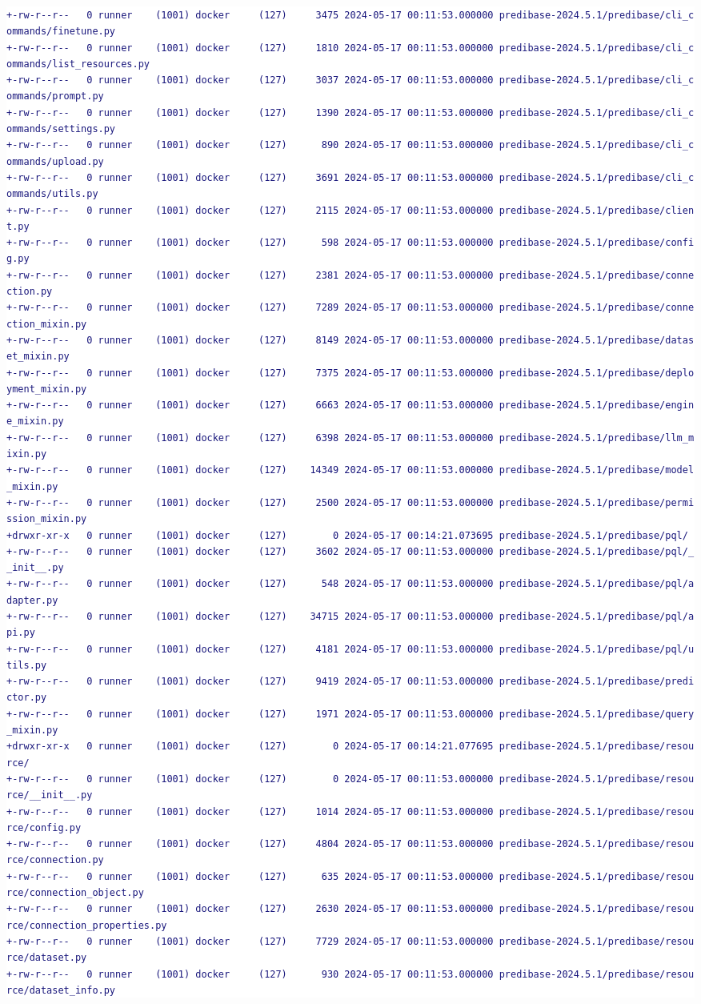 ```diff
+-rw-r--r--   0 runner    (1001) docker     (127)     3475 2024-05-17 00:11:53.000000 predibase-2024.5.1/predibase/cli_commands/finetune.py
+-rw-r--r--   0 runner    (1001) docker     (127)     1810 2024-05-17 00:11:53.000000 predibase-2024.5.1/predibase/cli_commands/list_resources.py
+-rw-r--r--   0 runner    (1001) docker     (127)     3037 2024-05-17 00:11:53.000000 predibase-2024.5.1/predibase/cli_commands/prompt.py
+-rw-r--r--   0 runner    (1001) docker     (127)     1390 2024-05-17 00:11:53.000000 predibase-2024.5.1/predibase/cli_commands/settings.py
+-rw-r--r--   0 runner    (1001) docker     (127)      890 2024-05-17 00:11:53.000000 predibase-2024.5.1/predibase/cli_commands/upload.py
+-rw-r--r--   0 runner    (1001) docker     (127)     3691 2024-05-17 00:11:53.000000 predibase-2024.5.1/predibase/cli_commands/utils.py
+-rw-r--r--   0 runner    (1001) docker     (127)     2115 2024-05-17 00:11:53.000000 predibase-2024.5.1/predibase/client.py
+-rw-r--r--   0 runner    (1001) docker     (127)      598 2024-05-17 00:11:53.000000 predibase-2024.5.1/predibase/config.py
+-rw-r--r--   0 runner    (1001) docker     (127)     2381 2024-05-17 00:11:53.000000 predibase-2024.5.1/predibase/connection.py
+-rw-r--r--   0 runner    (1001) docker     (127)     7289 2024-05-17 00:11:53.000000 predibase-2024.5.1/predibase/connection_mixin.py
+-rw-r--r--   0 runner    (1001) docker     (127)     8149 2024-05-17 00:11:53.000000 predibase-2024.5.1/predibase/dataset_mixin.py
+-rw-r--r--   0 runner    (1001) docker     (127)     7375 2024-05-17 00:11:53.000000 predibase-2024.5.1/predibase/deployment_mixin.py
+-rw-r--r--   0 runner    (1001) docker     (127)     6663 2024-05-17 00:11:53.000000 predibase-2024.5.1/predibase/engine_mixin.py
+-rw-r--r--   0 runner    (1001) docker     (127)     6398 2024-05-17 00:11:53.000000 predibase-2024.5.1/predibase/llm_mixin.py
+-rw-r--r--   0 runner    (1001) docker     (127)    14349 2024-05-17 00:11:53.000000 predibase-2024.5.1/predibase/model_mixin.py
+-rw-r--r--   0 runner    (1001) docker     (127)     2500 2024-05-17 00:11:53.000000 predibase-2024.5.1/predibase/permission_mixin.py
+drwxr-xr-x   0 runner    (1001) docker     (127)        0 2024-05-17 00:14:21.073695 predibase-2024.5.1/predibase/pql/
+-rw-r--r--   0 runner    (1001) docker     (127)     3602 2024-05-17 00:11:53.000000 predibase-2024.5.1/predibase/pql/__init__.py
+-rw-r--r--   0 runner    (1001) docker     (127)      548 2024-05-17 00:11:53.000000 predibase-2024.5.1/predibase/pql/adapter.py
+-rw-r--r--   0 runner    (1001) docker     (127)    34715 2024-05-17 00:11:53.000000 predibase-2024.5.1/predibase/pql/api.py
+-rw-r--r--   0 runner    (1001) docker     (127)     4181 2024-05-17 00:11:53.000000 predibase-2024.5.1/predibase/pql/utils.py
+-rw-r--r--   0 runner    (1001) docker     (127)     9419 2024-05-17 00:11:53.000000 predibase-2024.5.1/predibase/predictor.py
+-rw-r--r--   0 runner    (1001) docker     (127)     1971 2024-05-17 00:11:53.000000 predibase-2024.5.1/predibase/query_mixin.py
+drwxr-xr-x   0 runner    (1001) docker     (127)        0 2024-05-17 00:14:21.077695 predibase-2024.5.1/predibase/resource/
+-rw-r--r--   0 runner    (1001) docker     (127)        0 2024-05-17 00:11:53.000000 predibase-2024.5.1/predibase/resource/__init__.py
+-rw-r--r--   0 runner    (1001) docker     (127)     1014 2024-05-17 00:11:53.000000 predibase-2024.5.1/predibase/resource/config.py
+-rw-r--r--   0 runner    (1001) docker     (127)     4804 2024-05-17 00:11:53.000000 predibase-2024.5.1/predibase/resource/connection.py
+-rw-r--r--   0 runner    (1001) docker     (127)      635 2024-05-17 00:11:53.000000 predibase-2024.5.1/predibase/resource/connection_object.py
+-rw-r--r--   0 runner    (1001) docker     (127)     2630 2024-05-17 00:11:53.000000 predibase-2024.5.1/predibase/resource/connection_properties.py
+-rw-r--r--   0 runner    (1001) docker     (127)     7729 2024-05-17 00:11:53.000000 predibase-2024.5.1/predibase/resource/dataset.py
+-rw-r--r--   0 runner    (1001) docker     (127)      930 2024-05-17 00:11:53.000000 predibase-2024.5.1/predibase/resource/dataset_info.py
```